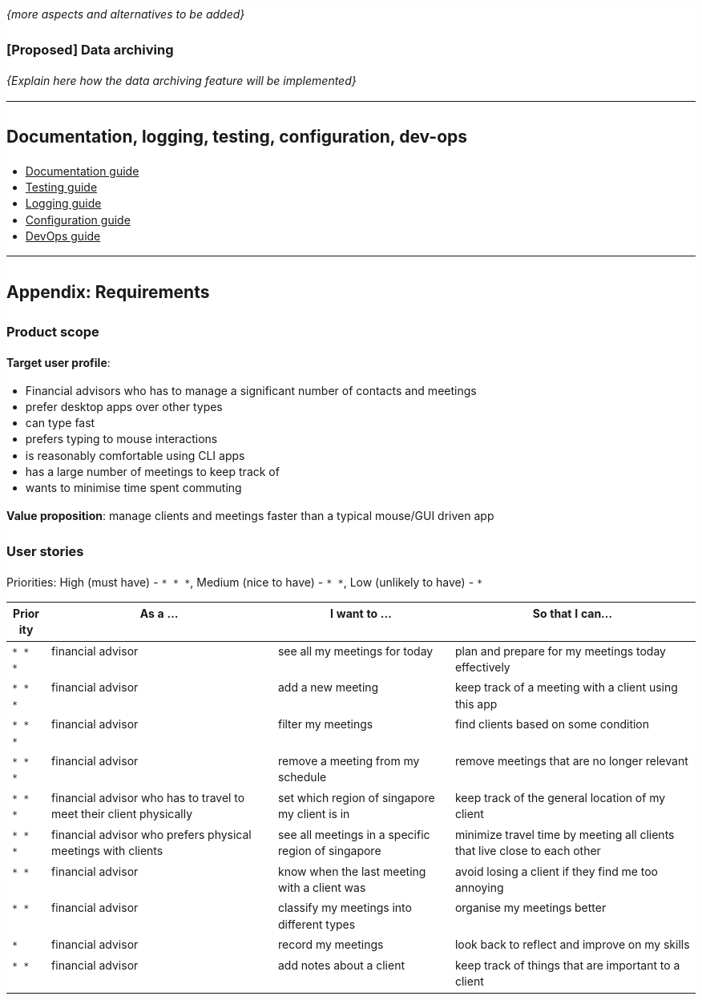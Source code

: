 _{more aspects and alternatives to be added}_

### \[Proposed\] Data archiving

_{Explain here how the data archiving feature will be implemented}_


--------------------------------------------------------------------------------------------------------------------

## **Documentation, logging, testing, configuration, dev-ops**

* [Documentation guide](Documentation.md)
* [Testing guide](Testing.md)
* [Logging guide](Logging.md)
* [Configuration guide](Configuration.md)
* [DevOps guide](DevOps.md)

--------------------------------------------------------------------------------------------------------------------

## **Appendix: Requirements**

### Product scope

**Target user profile**:
* Financial advisors who has to manage a significant number of contacts and meetings
* prefer desktop apps over other types
* can type fast
* prefers typing to mouse interactions
* is reasonably comfortable using CLI apps
* has a large number of meetings to keep track of
* wants to minimise time spent commuting

**Value proposition**: manage clients and meetings faster than a typical mouse/GUI driven app

### User stories

Priorities: High (must have) - `* * *`, Medium (nice to have) - `* *`, Low (unlikely to have) - `*`

| Priority | As a …​                                                             | I want to …​                                       | So that I can…​                                                           |
|----------|---------------------------------------------------------------------|----------------------------------------------------|---------------------------------------------------------------------------|
| `* * *`  | financial advisor                                                   | see all my meetings for today                      | plan and prepare for my meetings today effectively                        |
| `* * *`  | financial advisor                                                   | add a new meeting                                  | keep track of a meeting with a client using this app                      |
| `* * *`  | financial advisor                                                   | filter my meetings                                 | find clients based on some condition                                      |
| `* * *`  | financial advisor                                                   | remove a meeting from my schedule                  | remove meetings that are no longer relevant                               |
| `* * *`  | financial advisor who has to travel to meet their client physically | set which region of singapore my client is in      | keep track of the general location of my client                           |
| `* * *`  | financial advisor who prefers physical meetings with clients        | see all meetings in a specific region of singapore | minimize travel time by meeting all clients that live close to each other |
| `* *`    | financial advisor                                                   | know when the last meeting with a client was       | avoid losing a client if they find me too annoying                        |
| `* *`    | financial advisor                                                   | classify my meetings into different types          | organise my meetings better                                               |
| `* `     | financial advisor                                                   | record my meetings                                 | look back to reflect and improve on my skills                             |
| `* *`    | financial advisor                                                   | add notes about a client                           | keep track of things that are important to a client                       |
